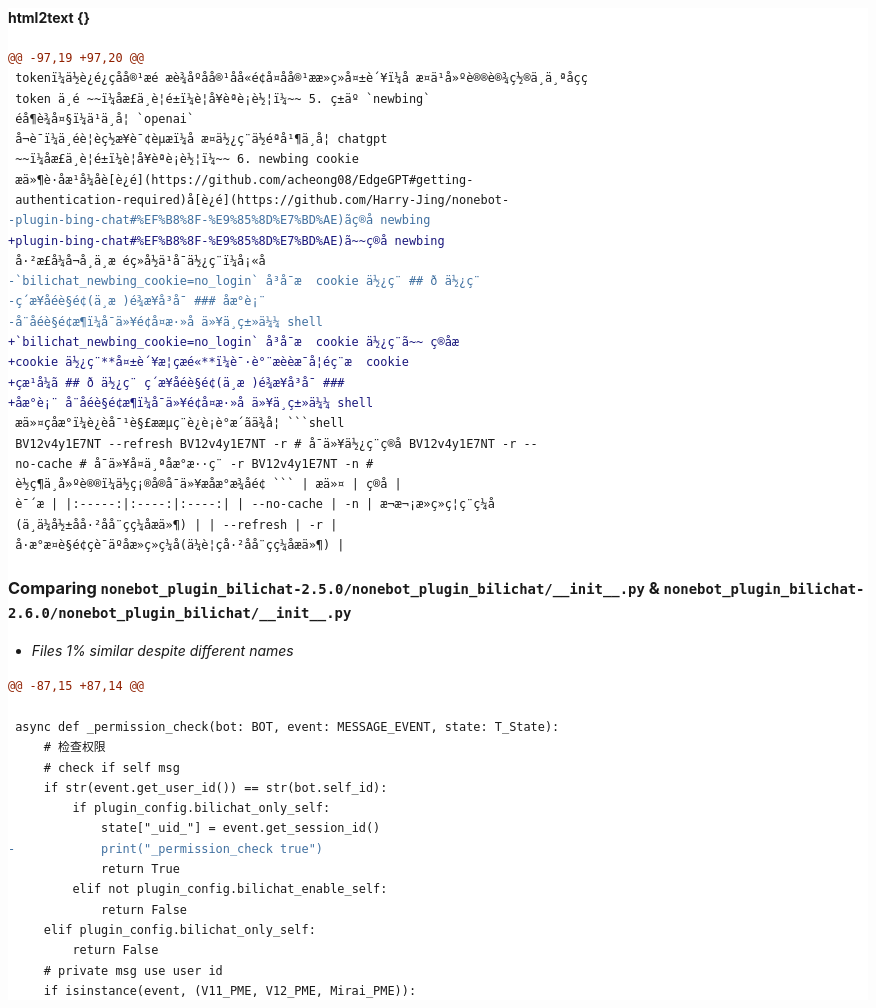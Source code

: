 #### html2text {}

```diff
@@ -97,19 +97,20 @@
 tokenï¼ä½è¿é¿çåå®¹æé æè¾åºåå®¹åå«é¢å¤åå®¹ææ»ç»å¤±è´¥ï¼å æ­¤ä¹å»ºè®®è®¾ç½®ä¸ä¸ªåçç
 token ä¸é ~~ï¼åæ­£ä¸è¦é±ï¼è¦å¥èªè¡è½¦ï¼~~ 5. ç±äº `newbing`
 éå¶è¾å¤§ï¼ä¹ä¸å¦ `openai`
 å¬è¯ï¼ä¸éè¦èç½æ¥è¯¢èµæï¼å æ­¤ä½¿ç¨ä½éªå¹¶ä¸å¦ chatgpt
 ~~ï¼åæ­£ä¸è¦é±ï¼è¦å¥èªè¡è½¦ï¼~~ 6. newbing cookie
 æä»¶è·åæ¹å¼åè[è¿é](https://github.com/acheong08/EdgeGPT#getting-
 authentication-required)å[è¿é](https://github.com/Harry-Jing/nonebot-
-plugin-bing-chat#%EF%B8%8F-%E9%85%8D%E7%BD%AE)ãç®å newbing
+plugin-bing-chat#%EF%B8%8F-%E9%85%8D%E7%BD%AE)ã~~ç®å newbing
 å·²æ­£å¼å¬å¸ä¸æ éç»å½ä¹å¯ä½¿ç¨ï¼å¡«å
-`bilichat_newbing_cookie=no_login` å³å¯æ  cookie ä½¿ç¨ ## ð ä½¿ç¨
-ç´æ¥åéè§é¢(ä¸æ )é¾æ¥å³å¯ ### åæ°è¡¨
-å¨åéè§é¢æ¶ï¼å¯ä»¥é¢å¤æ·»å ä»¥ä¸ç±»ä¼¼ shell
+`bilichat_newbing_cookie=no_login` å³å¯æ  cookie ä½¿ç¨ã~~ ç®åæ 
+cookie ä½¿ç¨**å¤±è´¥æ¦çæé«**ï¼è¯·è°¨æèèæ¯å¦éç¨æ  cookie
+çæ¹å¼ã ## ð ä½¿ç¨ ç´æ¥åéè§é¢(ä¸æ )é¾æ¥å³å¯ ###
+åæ°è¡¨ å¨åéè§é¢æ¶ï¼å¯ä»¥é¢å¤æ·»å ä»¥ä¸ç±»ä¼¼ shell
 æä»¤çåæ°ï¼è¿èå¯¹è§£ææµç¨è¿è¡è°æ´ãä¾å¦ ```shell
 BV12v4y1E7NT --refresh BV12v4y1E7NT -r # å¯ä»¥ä½¿ç¨ç®å BV12v4y1E7NT -r --
 no-cache # å¯ä»¥å¤ä¸ªåæ°æ··ç¨ -r BV12v4y1E7NT -n #
 è½ç¶ä¸å»ºè®®ï¼ä½ç¡®å®å¯ä»¥æåæ°æ¾åé¢ ``` | æä»¤ | ç®å |
 è¯´æ | |:-----:|:----:|:----:| | --no-cache | -n | æ¬æ¬¡æ»ç»ç¦ç¨ç¼å­
 (ä¸ä¼å½±åå·²å­å¨çç¼å­æä»¶) | | --refresh | -r |
 å·æ°æ­¤è§é¢çè¯äºåæ»ç»ç¼å­(ä¼è¦çå·²å­å¨çç¼å­æä»¶) |
```

### Comparing `nonebot_plugin_bilichat-2.5.0/nonebot_plugin_bilichat/__init__.py` & `nonebot_plugin_bilichat-2.6.0/nonebot_plugin_bilichat/__init__.py`

 * *Files 1% similar despite different names*

```diff
@@ -87,15 +87,14 @@
 
 async def _permission_check(bot: BOT, event: MESSAGE_EVENT, state: T_State):
     # 检查权限
     # check if self msg
     if str(event.get_user_id()) == str(bot.self_id):
         if plugin_config.bilichat_only_self:
             state["_uid_"] = event.get_session_id()
-            print("_permission_check true")
             return True
         elif not plugin_config.bilichat_enable_self:
             return False
     elif plugin_config.bilichat_only_self:
         return False
     # private msg use user id
     if isinstance(event, (V11_PME, V12_PME, Mirai_PME)):
```
